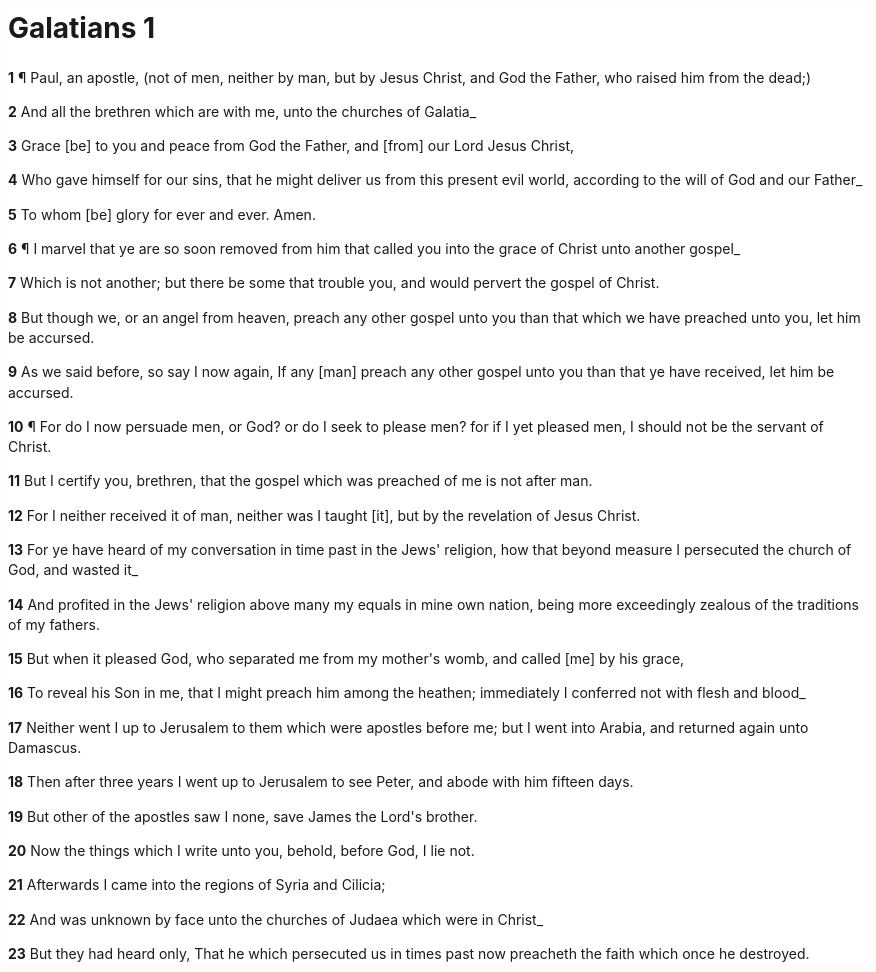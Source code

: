 # Galatians 1

**1** ¶ Paul, an apostle, (not of men, neither by man, but by Jesus Christ, and God the Father, who raised him from the dead;)

**2** And all the brethren which are with me, unto the churches of Galatia_

**3** Grace [be] to you and peace from God the Father, and [from] our Lord Jesus Christ,

**4** Who gave himself for our sins, that he might deliver us from this present evil world, according to the will of God and our Father_

**5** To whom [be] glory for ever and ever. Amen.

**6** ¶ I marvel that ye are so soon removed from him that called you into the grace of Christ unto another gospel_

**7** Which is not another; but there be some that trouble you, and would pervert the gospel of Christ.

**8** But though we, or an angel from heaven, preach any other gospel unto you than that which we have preached unto you, let him be accursed.

**9** As we said before, so say I now again, If any [man] preach any other gospel unto you than that ye have received, let him be accursed.

**10** ¶ For do I now persuade men, or God? or do I seek to please men? for if I yet pleased men, I should not be the servant of Christ.

**11** But I certify you, brethren, that the gospel which was preached of me is not after man.

**12** For I neither received it of man, neither was I taught [it], but by the revelation of Jesus Christ.

**13** For ye have heard of my conversation in time past in the Jews' religion, how that beyond measure I persecuted the church of God, and wasted it_

**14** And profited in the Jews' religion above many my equals in mine own nation, being more exceedingly zealous of the traditions of my fathers.

**15** But when it pleased God, who separated me from my mother's womb, and called [me] by his grace,

**16** To reveal his Son in me, that I might preach him among the heathen; immediately I conferred not with flesh and blood_

**17** Neither went I up to Jerusalem to them which were apostles before me; but I went into Arabia, and returned again unto Damascus.

**18** Then after three years I went up to Jerusalem to see Peter, and abode with him fifteen days.

**19** But other of the apostles saw I none, save James the Lord's brother.

**20** Now the things which I write unto you, behold, before God, I lie not.

**21** Afterwards I came into the regions of Syria and Cilicia;

**22** And was unknown by face unto the churches of Judaea which were in Christ_

**23** But they had heard only, That he which persecuted us in times past now preacheth the faith which once he destroyed.

